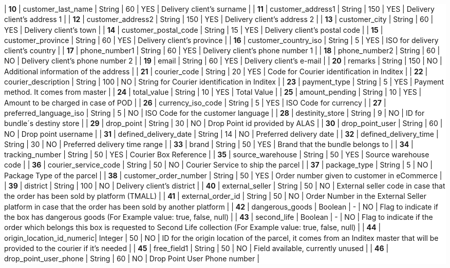 | **10**    | customer_last_name        | String    | 60     | YES       | Delivery client’s surname                   |
| **11**    | customer_address1         | String    | 150    | YES       | Delivery client’s address 1                |
| **12**    | customer_address2         | String    | 150    | YES       | Delivery client’s address 2                |
| **13**    | customer_city             | String    | 60     | YES       | Delivery client’s town                      |
| **14**    | customer_postal_code      | String    | 15     | YES       | Delivery client’s postal code               |
| **15**    | customer_province         | String    | 60     | YES       | Delivery client’s province                  |
| **16**    | customer_country_iso      | String    | 5      | YES       | ISO for delivery client’s country           |
| **17**    | phone_number1             | String    | 60     | YES       | Delivery client’s phone number 1            |
| **18**    | phone_number2             | String    | 60     | NO        | Delivery client’s phone number 2            |
| **19**    | email                     | String    | 60     | YES       | Delivery client’s e-mail                    |
| **20**    | remarks                   | String    | 150    | NO        | Additional information of the address      |
| **21**    | courier_code              | String    | 20     | YES       | Code for Courier identification in Inditex |
| **22**    | courier_description       | String    | 100    | NO        | String for Courier identification in Inditex |
| **23**    | payment_type              | String    | 5      | YES       | Payment method. It comes from master        |
| **24**    | total_value               | String    | 10     | YES       | Total Value                                 |
| **25**    | amount_pending            | String    | 10     | YES       | Amount to be charged in case of POD         |
| **26**    | currency_iso_code         | String    | 5      | YES       | ISO Code for currency                       |
| **27**    | preferred_language_iso    | String    | 5      | NO        | ISO Code for the customer language          |
| **28**    | destinity_store           | String    | 9      | NO        | ID for bundle´s destiny store               |
| **29**    | drop_point                | String    | 30     | NO        | Drop Point id provided by ALAS             |
| **30**    | drop_point_user           | String    | 60     | NO        | Drop point username                         |
| **31**    | defined_delivery_date     | String    | 14     | NO        | Preferred delivery date                     |
| **32**    | defined_delivery_time     | String    | 30     | NO        | Preferred delivery time range               |
| **33**    | brand                     | String    | 50     | YES       | Brand that the bundle belongs to            |
| **34**    | tracking_number           | String    | 50     | YES       | Courier Box Reference                       |
| **35**    | source_warehouse          | String    | 50     | YES       | Source warehouse code                        |
| **36**    | courier_service_code      | String    | 50     | NO        | Courier Service to ship the parcel          |
| **37**    | package_type              | String    | 5      | NO        | Package Type of the parcel                   |
| **38**    | customer_order_number     | String    | 50     | YES       | Order number given to customer in eCommerce  |
| **39**    | district                  | String    | 100    | NO        | Delivery client’s district                   |
| **40**    | external_seller           | String    | 50     | NO        | External seller code in case that the order has been sold by platform (TMALL) |
| **41**    | external_order_id         | String    | 50     | NO        | Order Number in the External Seller platform in case that the order has been sold by another platform |
| **42**    | dangerous_goods           | Boolean   | -      | NO        | Flag to indicate if the box has dangerous goods (For Example value: true, false, null) |
| **43**    | second_life               | Boolean   | -      | NO        | Flag to indicate if the order which belongs this box is requested to Second Life collection (For Example value: true, false, null) |
| **44**    | origin_location_id_numeric| Integer   | 50     | NO        | ID for the origin location of the parcel, it comes from an Inditex master that will be provided to the courier if it’s needed |
| **45**    | free_field1               | String    | 50     | NO        | Field available, currently unused          |
| **46**    | drop_point_user_phone     | String    | 60     | NO        | Drop Point User Phone number               |